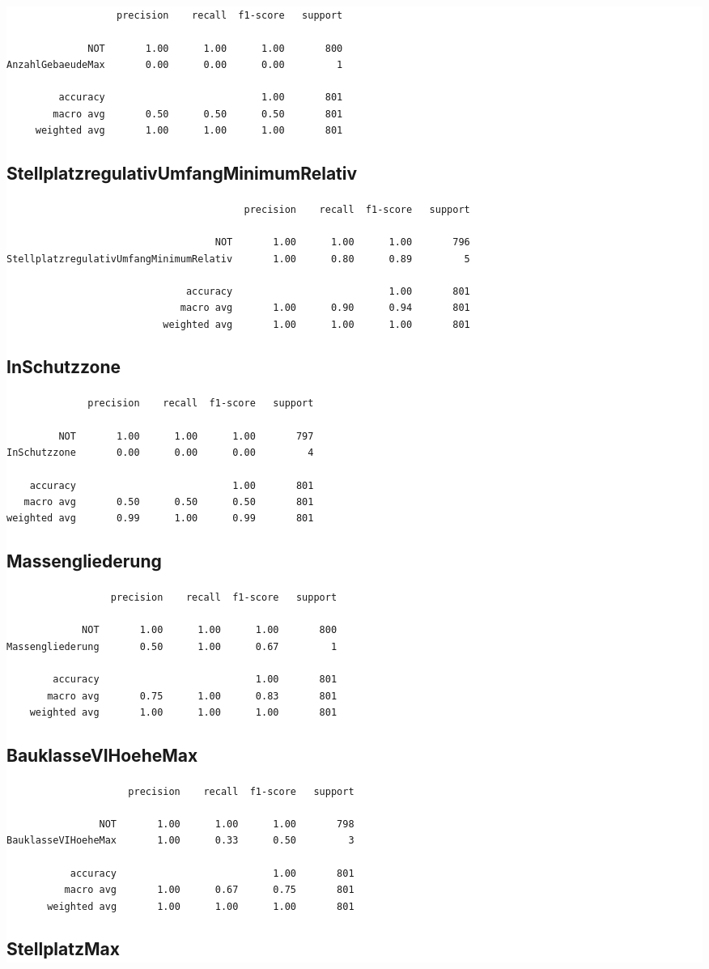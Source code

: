 ```bash
                   precision    recall  f1-score   support

              NOT       1.00      1.00      1.00       800
AnzahlGebaeudeMax       0.00      0.00      0.00         1

         accuracy                           1.00       801
        macro avg       0.50      0.50      0.50       801
     weighted avg       1.00      1.00      1.00       801

```
## StellplatzregulativUmfangMinimumRelativ
```bash
                                         precision    recall  f1-score   support

                                    NOT       1.00      1.00      1.00       796
StellplatzregulativUmfangMinimumRelativ       1.00      0.80      0.89         5

                               accuracy                           1.00       801
                              macro avg       1.00      0.90      0.94       801
                           weighted avg       1.00      1.00      1.00       801

```
## InSchutzzone
```bash
              precision    recall  f1-score   support

         NOT       1.00      1.00      1.00       797
InSchutzzone       0.00      0.00      0.00         4

    accuracy                           1.00       801
   macro avg       0.50      0.50      0.50       801
weighted avg       0.99      1.00      0.99       801

```
## Massengliederung
```bash
                  precision    recall  f1-score   support

             NOT       1.00      1.00      1.00       800
Massengliederung       0.50      1.00      0.67         1

        accuracy                           1.00       801
       macro avg       0.75      1.00      0.83       801
    weighted avg       1.00      1.00      1.00       801

```
## BauklasseVIHoeheMax
```bash
                     precision    recall  f1-score   support

                NOT       1.00      1.00      1.00       798
BauklasseVIHoeheMax       1.00      0.33      0.50         3

           accuracy                           1.00       801
          macro avg       1.00      0.67      0.75       801
       weighted avg       1.00      1.00      1.00       801

```
## StellplatzMax